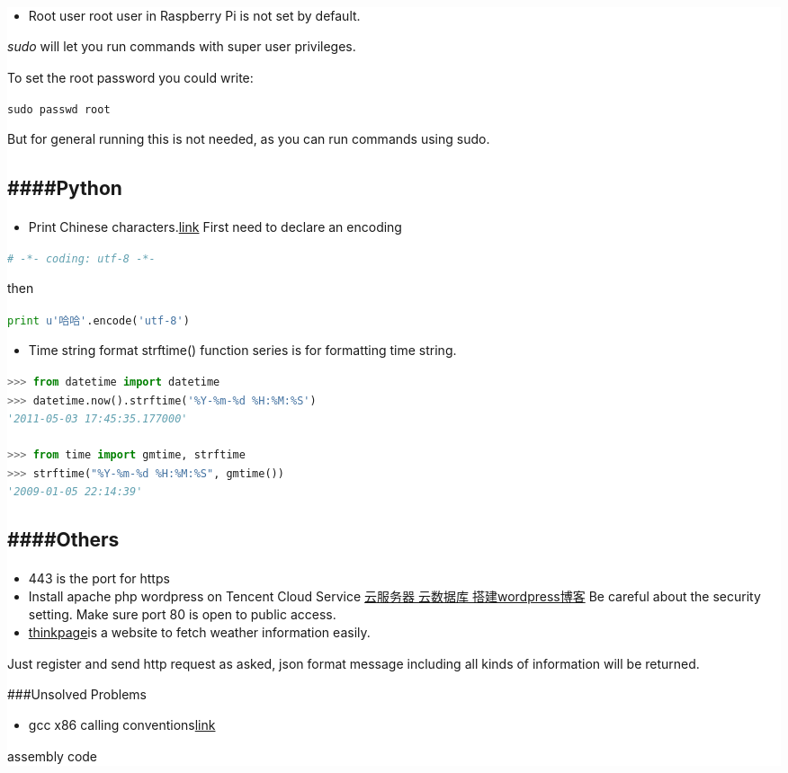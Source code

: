 * Root user
 root user in Raspberry Pi is not set by default.

 *sudo* will let you run commands with super user privileges.

 To set the root password you could write:
 ```
 sudo passwd root
 ```
 But for general running this is not needed, as you can run commands using sudo.

####Python
------
* Print Chinese characters.[link](http://stackoverflow.com/questions/2688020/how-to-print-chinese-word-in-my-code-using-python)
 First need to declare an encoding
 ```python
 # -*- coding: utf-8 -*-
 ```
 then
 ```python
 print u'哈哈'.encode('utf-8')
 ```

* Time string format
 strftime() function series is for formatting time string.
 ```python
 >>> from datetime import datetime
 >>> datetime.now().strftime('%Y-%m-%d %H:%M:%S')
 '2011-05-03 17:45:35.177000'

 >>> from time import gmtime, strftime
 >>> strftime("%Y-%m-%d %H:%M:%S", gmtime())
 '2009-01-05 22:14:39'
 ```

####Others
------
* 443 is the port for https
* Install apache php wordpress on Tencent Cloud Service
  [云服务器 云数据库 搭建wordpress博客](http://bbs.qcloud.com/thread-849-1-1.html)
  Be careful about the security setting. Make sure port 80 is open to public access.
* [thinkpage](http://www.thinkpage.cn/)is a website to fetch weather information easily.

 Just register and send http request as asked, json format message including all kinds of information will be returned.

###Unsolved Problems

* gcc x86 calling conventions[link](https://pdos.csail.mit.edu/6.828/2016/lec/l-x86.html)

assembly code
